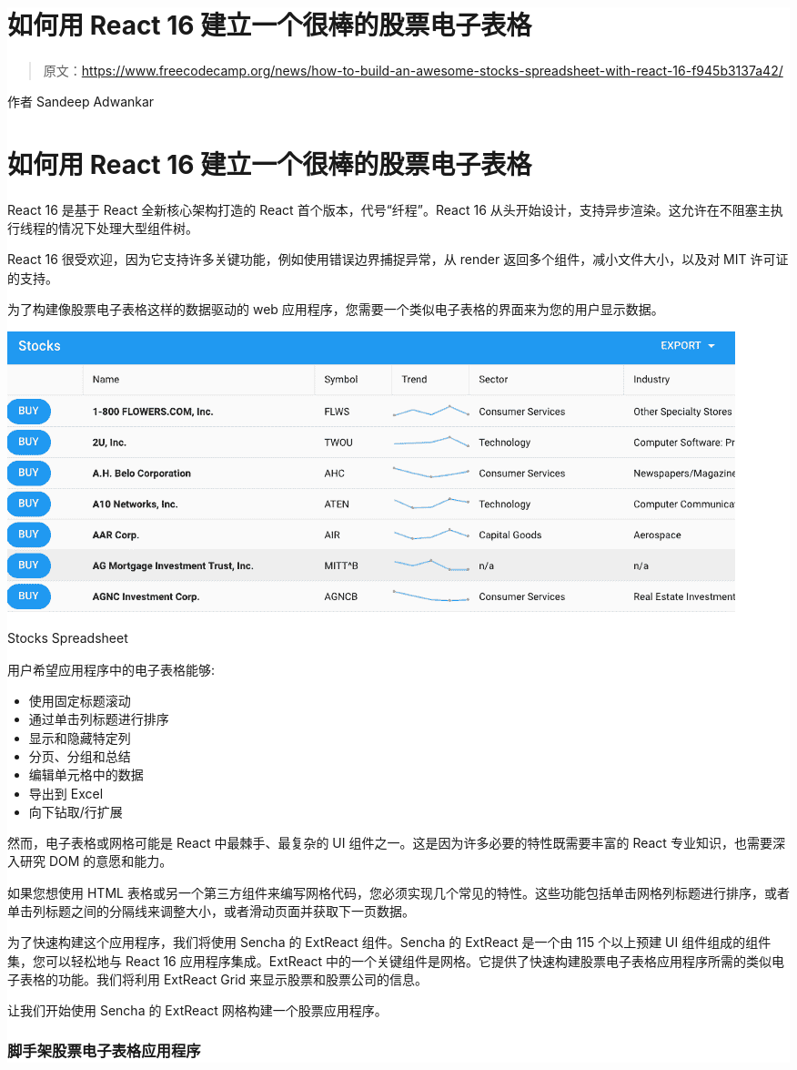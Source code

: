 # 如何用 React 16 建立一个很棒的股票电子表格

> 原文：<https://www.freecodecamp.org/news/how-to-build-an-awesome-stocks-spreadsheet-with-react-16-f945b3137a42/>

作者 Sandeep Adwankar

# 如何用 React 16 建立一个很棒的股票电子表格

React 16 是基于 React 全新核心架构打造的 React 首个版本，代号“纤程”。React 16 从头开始设计，支持异步渲染。这允许在不阻塞主执行线程的情况下处理大型组件树。

React 16 很受欢迎，因为它支持许多关键功能，例如使用错误边界捕捉异常，从 render 返回多个组件，减小文件大小，以及对 MIT 许可证的支持。

为了构建像股票电子表格这样的数据驱动的 web 应用程序，您需要一个类似电子表格的界面来为您的用户显示数据。

![sOsMwULzRp-OYDAE4tMHSEbF9Dg8xKpKcBeO](img/026edcdbfa2fa34db5f3c5f2352e36cc.png)

Stocks Spreadsheet

用户希望应用程序中的电子表格能够:

*   使用固定标题滚动
*   通过单击列标题进行排序
*   显示和隐藏特定列
*   分页、分组和总结
*   编辑单元格中的数据
*   导出到 Excel
*   向下钻取/行扩展

然而，电子表格或网格可能是 React 中最棘手、最复杂的 UI 组件之一。这是因为许多必要的特性既需要丰富的 React 专业知识，也需要深入研究 DOM 的意愿和能力。

如果您想使用 HTML 表格或另一个第三方组件来编写网格代码，您必须实现几个常见的特性。这些功能包括单击网格列标题进行排序，或者单击列标题之间的分隔线来调整大小，或者滑动页面并获取下一页数据。

为了快速构建这个应用程序，我们将使用 Sencha 的 ExtReact 组件。Sencha 的 ExtReact 是一个由 115 个以上预建 UI 组件组成的组件集，您可以轻松地与 React 16 应用程序集成。ExtReact 中的一个关键组件是网格。它提供了快速构建股票电子表格应用程序所需的类似电子表格的功能。我们将利用 ExtReact Grid 来显示股票和股票公司的信息。

让我们开始使用 Sencha 的 ExtReact 网格构建一个股票应用程序。

### 脚手架股票电子表格应用程序
